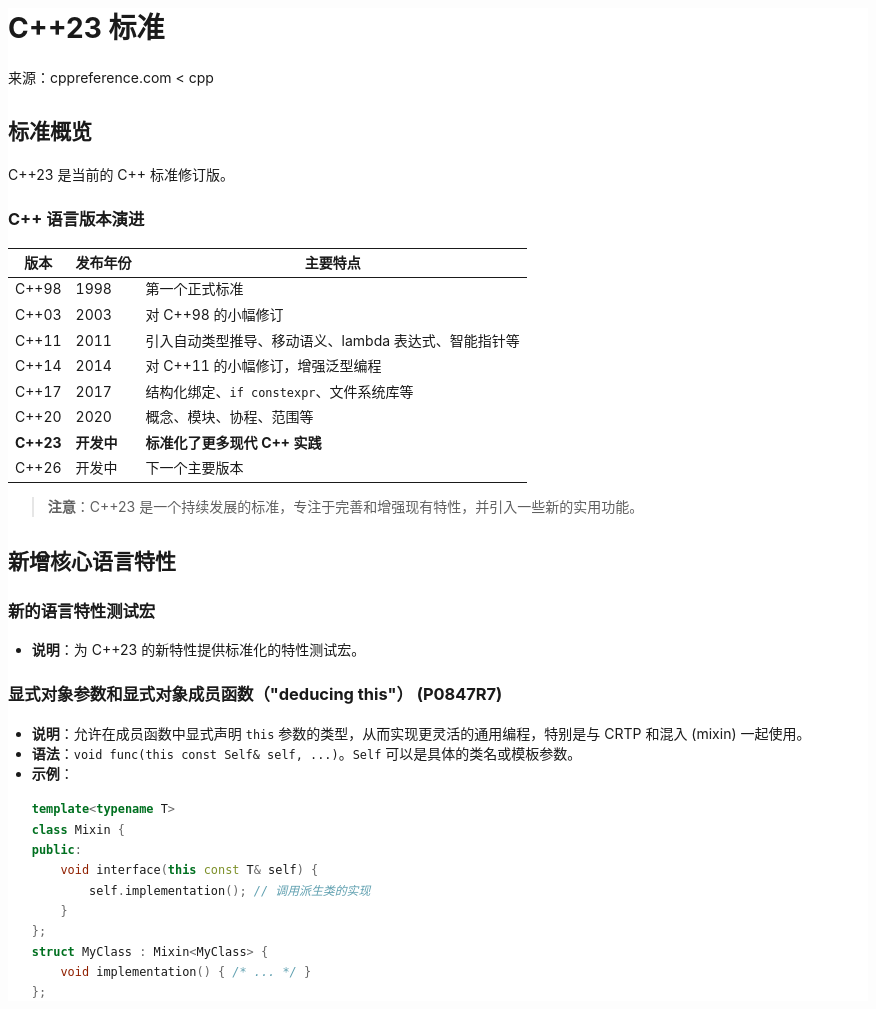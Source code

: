 # C++23 标准

来源：cppreference.com < cpp

## 标准概览

C++23 是当前的 C++ 标准修订版。

### C++ 语言版本演进

| 版本 | 发布年份 | 主要特点 |
|---|---|---|
| C++98 | 1998 | 第一个正式标准 |
| C++03 | 2003 | 对 C++98 的小幅修订 |
| C++11 | 2011 | 引入自动类型推导、移动语义、lambda 表达式、智能指针等 |
| C++14 | 2014 | 对 C++11 的小幅修订，增强泛型编程 |
| C++17 | 2017 | 结构化绑定、`if constexpr`、文件系统库等 |
| C++20 | 2020 | 概念、模块、协程、范围等 |
| **C++23** | **开发中** | **标准化了更多现代 C++ 实践** |
| C++26 | 开发中 | 下一个主要版本 |

> **注意**：C++23 是一个持续发展的标准，专注于完善和增强现有特性，并引入一些新的实用功能。

## 新增核心语言特性

### 新的语言特性测试宏

- **说明**：为 C++23 的新特性提供标准化的特性测试宏。

### 显式对象参数和显式对象成员函数（"deducing this"） (P0847R7)

- **说明**：允许在成员函数中显式声明 `this` 参数的类型，从而实现更灵活的通用编程，特别是与 CRTP 和混入 (mixin) 一起使用。
- **语法**：`void func(this const Self& self, ...)`。`Self` 可以是具体的类名或模板参数。
- **示例**：
  ```cpp
  template<typename T>
  class Mixin {
  public:
      void interface(this const T& self) {
          self.implementation(); // 调用派生类的实现
      }
  };
  struct MyClass : Mixin<MyClass> {
      void implementation() { /* ... */ }
  };
  ```
